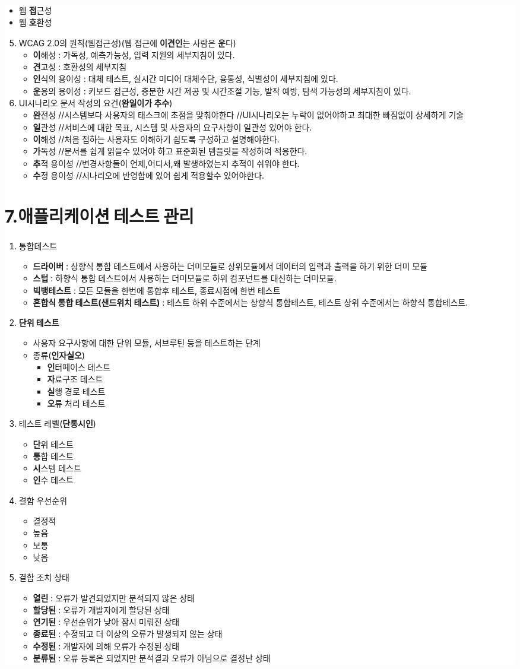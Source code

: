    - 웹 **접**근성
   - 웹 **호**환성
5. WCAG 2.0의 원칙(웹접근성)(웹 접근에 **이견인**는 사람은 **운**다)
   - **이**해성 : 가독성, 예측가능성, 입력 지원의 세부지침이 있다.
   - **견**고성 : 호환성의 세부지침
   - **인**식의 용이성 : 대체 테스트, 실시간 미디어 대체수단, 융통성, 식별성이 세부지침에 있다.
   - **운**용의 용이성 : 키보드 접근성, 충분한 시간 제공 및 시간조절 기능, 발작 예방, 탐색 가능성의 세부지침이 있다.
6. UI시나리오 문서 작성의 요건(**완일이가 추수**)
   - **완**전성
     //시스템보다 사용자의 태스크에 초점을 맞춰야한다
     //UI시나리오는 누락이 없어야하고 최대한 빠짐없이 상세하게 기술
   - **일**관성
     //서비스에 대한 목표, 시스템 및 사용자의 요구사항이 일관성 있어야 한다.
   - **이**해성
     //처음 접하는 사용자도 이해하기 쉽도록 구성하고 설명해야한다.
   - **가**독성
     //문서를 쉽게 읽을수 있어야 하고 표준화된 템플릿을 작성하여 적용한다.
   - **추**적 용이성
     //변경사항들이 언제,어디서,왜 발생하였는지 추적이 쉬워야 한다.
   - **수**정 용이성
     //시나리오에 반영함에 있어 쉽게 적용할수 있어야한다.

# 7.애플리케이션 테스트 관리

1. 통합테스트
   - **드라이버** : 상향식 통합 테스트에서 사용하는 더미모듈로 상위모듈에서 데이터의 입력과 출력을 하기 위한 더미 모듈
   - **스텁** : 하향식 통합 테스트에서 사용하는 더미모듈로 하위 컴포넌트를 대신하는 더미모듈.
   - **빅뱅테스트** : 모든 모듈을 한번에 통합후 테스트, 종료시점에 한번 테스트
   - **혼합식 통합 테스트(샌드위치 테스트)** : 테스트 하위 수준에서는 상향식 통합테스트, 테스트 상위 수준에서는 하향식 통합테스트.
   
2. **단위 테스트**
   - 사용자 요구사항에 대한 단위 모듈, 서브루틴 등을 테스트하는 단계
   - 종류(**인자실오**)
     - **인**터페이스 테스트
     - **자**료구조 테스트
     - **실**행 경로 테스트
     - **오**류 처리 테스트
   
3. 테스트 레벨(**단통시인**)
   - **단**위 테스트
   - **통**합 테스트
   - **시**스템 테스트
   - **인**수 테스트
   
4. 결함 우선순위
   - 결정적
   - 높음
   - 보통
   - 낮음
   
5. 결함 조치 상태
   - **열린** : 오류가 발견되었지만 분석되지 않은 상태
   - **할당된** : 오류가 개발자에게 할당된 상태
   - **연기된** : 우선순위가 낮아 잠시 미뤄진 상태
   - **종료된** : 수정되고 더 이상의 오류가 발생되지 않는 상태
   - **수정된** : 개발자에 의해 오류가 수정된 상태
   - **분류된** : 오류 등록은 되었지만 분석결과 오류가 아님으로 결정난 상태
   